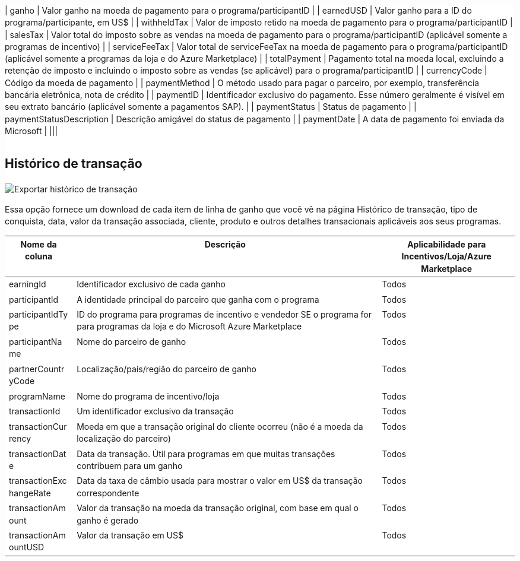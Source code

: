 | ganho                   | Valor ganho na moeda de pagamento para o programa/participantID                                                                       |
| earnedUSD                | Valor ganho para a ID do programa/participante, em US$                                                                                      |
| withheldTax              | Valor de imposto retido na moeda de pagamento para o programa/participantID                                                               |
| salesTax                 | Valor total do imposto sobre as vendas na moeda de pagamento para o programa/participantID (aplicável somente a programas de incentivo)                   |
| serviceFeeTax            | Valor total de serviceFeeTax na moeda de pagamento para o programa/participantID (aplicável somente a programas da loja e do Azure Marketplace) |
| totalPayment             | Pagamento total na moeda local, excluindo a retenção de imposto e incluindo o imposto sobre as vendas (se aplicável) para o programa/participantID   |
| currencyCode             | Código da moeda de pagamento                                                                                                                      |
| paymentMethod            | O método usado para pagar o parceiro, por exemplo, transferência bancária eletrônica, nota de crédito                                                     |
| paymentID                | Identificador exclusivo do pagamento. Esse número geralmente é visível em seu extrato bancário (aplicável somente a pagamentos SAP).              |
| paymentStatus            | Status de pagamento                                                                                                                            |
| paymentStatusDescription | Descrição amigável do status de pagamento                                                                                                    |
| paymentDate              | A data de pagamento foi enviada da Microsoft                                                                                                      |
|||

## <a name="transaction-history"></a>Histórico de transação

![Exportar histórico de transação](./media/pc-export-transaction.png)

Essa opção fornece um download de cada item de linha de ganho que você vê na página Histórico de transação, tipo de conquista, data, valor da transação associada, cliente, produto e outros detalhes transacionais aplicáveis aos seus programas.

| Nome da coluna                    | Descrição                                                                                                                              | Aplicabilidade para Incentivos/Loja/Azure Marketplace           |
|--------------------------------|------------------------------------------------------------------------------------------------------------------------------------------|----------------------------------------------------------------|
| earningId                      | Identificador exclusivo de cada ganho                                                                                                       | Todos                                                            |
| participantId                  | A identidade principal do parceiro que ganha com o programa                                                                            | Todos                                                            |
| participantIdType              | ID do programa para programas de incentivo e vendedor SE o programa for para programas da loja e do Microsoft Azure Marketplace                                          | Todos                                                            |
| participantName                | Nome do parceiro de ganho                                                                                                              | Todos                                                            |
| partnerCountryCode             | Localização/país/região do parceiro de ganho                                                                                                  | Todos                                                            |
| programName                    | Nome do programa de incentivo/loja                                                                                                             | Todos                                                            |
| transactionId                  | Um identificador exclusivo da transação                                                                                                    | Todos                                                            |
| transactionCurrency            | Moeda em que a transação original do cliente ocorreu (não é a moeda da localização do parceiro)                                     | Todos                                                            |
| transactionDate                | Data da transação. Útil para programas em que muitas transações contribuem para um ganho                                           | Todos                                                            |
| transactionExchangeRate        | Data da taxa de câmbio usada para mostrar o valor em US$ da transação correspondente                                                                 | Todos                                                            |
| transactionAmount              | Valor da transação na moeda da transação original, com base em qual o ganho é gerado                                              | Todos                                                            |
| transactionAmountUSD           | Valor da transação em US$                                                                                                                | Todos                                                            |